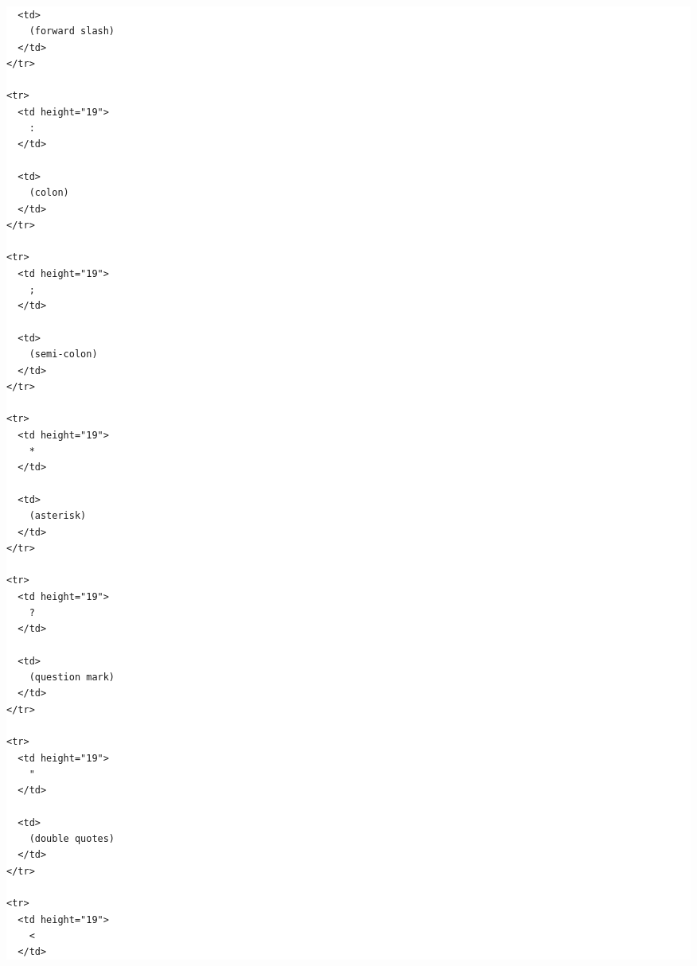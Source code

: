       <td>
        (forward slash) 
      </td>
    </tr>
    
    <tr>
      <td height="19">
        : 
      </td>
      
      <td>
        (colon) 
      </td>
    </tr>
    
    <tr>
      <td height="19">
        ; 
      </td>
      
      <td>
        (semi-colon) 
      </td>
    </tr>
    
    <tr>
      <td height="19">
        * 
      </td>
      
      <td>
        (asterisk) 
      </td>
    </tr>
    
    <tr>
      <td height="19">
        ? 
      </td>
      
      <td>
        (question mark) 
      </td>
    </tr>
    
    <tr>
      <td height="19">
        "
      </td>
      
      <td>
        (double quotes) 
      </td>
    </tr>
    
    <tr>
      <td height="19">
        < 
      </td>
      